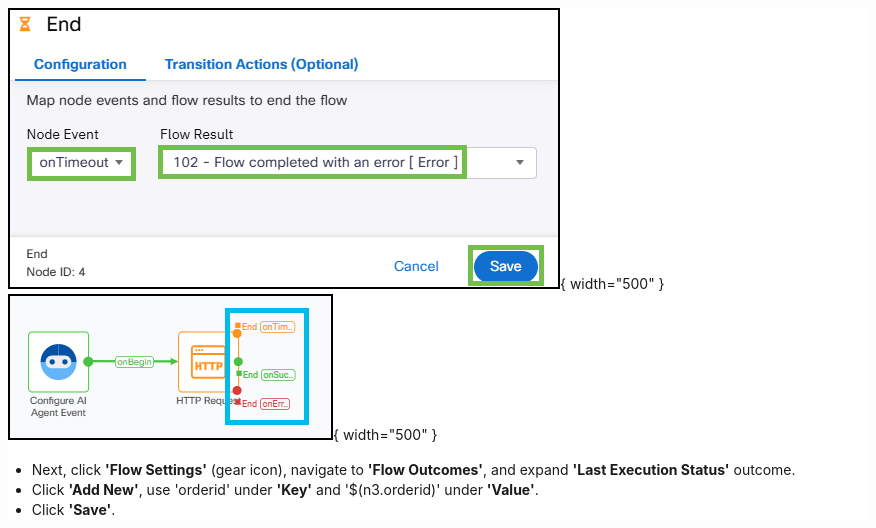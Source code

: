 ![Nav](./assets/t2s1p10.png){ width="500" }
![Nav](./assets/t2s1p11.png){ width="500" }

- Next, click **'Flow Settings'** (gear icon), navigate to **'Flow Outcomes'**, and expand **'Last Execution Status'** outcome.
- Click **'Add New'**, use 'orderid' under **'Key'** and '$(n3.orderid)' under **'Value'**.
- Click **'Save'**.
